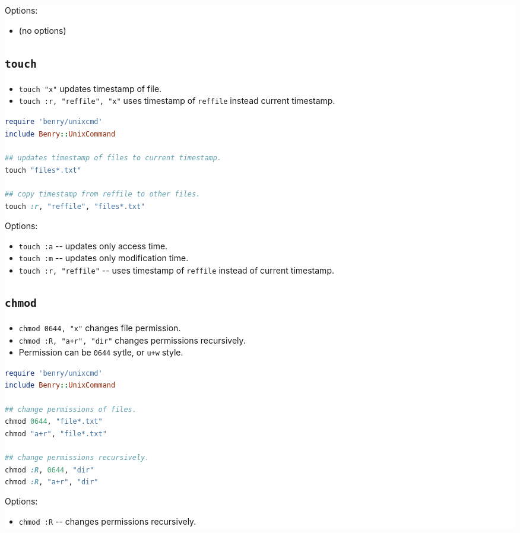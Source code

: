 Options:

* (no options)



`touch`
-------

* `touch "x"` updates timestamp of file.
* `touch :r, "reffile", "x"` uses timestamp of `reffile` instead current timestamp.



```ruby
require 'benry/unixcmd'
include Benry::UnixCommand

## updates timestamp of files to current timestamp.
touch "files*.txt"

## copy timestamp from reffile to other files.
touch :r, "reffile", "files*.txt"
```

Options:

* `touch :a` -- updates only access time.
* `touch :m` -- updates only modification time.
* `touch :r, "reffile"` -- uses timestamp of `reffile` instead of current timestamp.



`chmod`
-------

* `chmod 0644, "x"` changes file permission.
* `chmod :R, "a+r", "dir"` changes permissions recursively.
* Permission can be `0644` sytle, or `u+w` style.



```ruby
require 'benry/unixcmd'
include Benry::UnixCommand

## change permissions of files.
chmod 0644, "file*.txt"
chmod "a+r", "file*.txt"

## change permissions recursively.
chmod :R, 0644, "dir"
chmod :R, "a+r", "dir"
```

Options:

* `chmod :R` -- changes permissions recursively.


